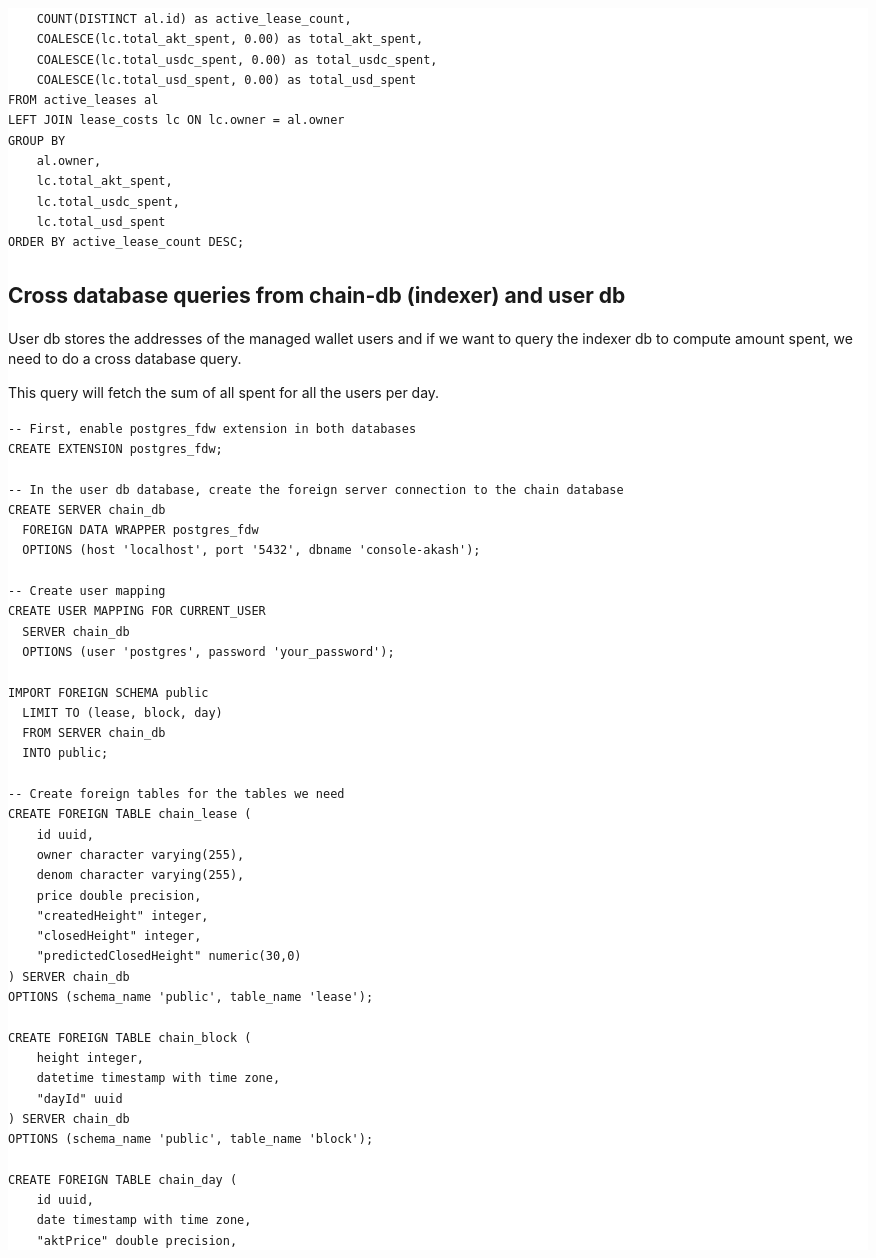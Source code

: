 ```
    COUNT(DISTINCT al.id) as active_lease_count,
    COALESCE(lc.total_akt_spent, 0.00) as total_akt_spent,
    COALESCE(lc.total_usdc_spent, 0.00) as total_usdc_spent,
    COALESCE(lc.total_usd_spent, 0.00) as total_usd_spent
FROM active_leases al
LEFT JOIN lease_costs lc ON lc.owner = al.owner
GROUP BY 
    al.owner,
    lc.total_akt_spent,
    lc.total_usdc_spent,
    lc.total_usd_spent
ORDER BY active_lease_count DESC;
```

## Cross database queries from chain-db (indexer) and user db

User db stores the addresses of the managed wallet users and if we want to query the indexer db to compute amount spent, we need to do a cross database query.

This query will fetch the sum of all spent for all the users per day.

```
-- First, enable postgres_fdw extension in both databases
CREATE EXTENSION postgres_fdw;

-- In the user db database, create the foreign server connection to the chain database
CREATE SERVER chain_db
  FOREIGN DATA WRAPPER postgres_fdw
  OPTIONS (host 'localhost', port '5432', dbname 'console-akash');

-- Create user mapping
CREATE USER MAPPING FOR CURRENT_USER
  SERVER chain_db
  OPTIONS (user 'postgres', password 'your_password');

IMPORT FOREIGN SCHEMA public 
  LIMIT TO (lease, block, day)
  FROM SERVER chain_db 
  INTO public;
  
-- Create foreign tables for the tables we need
CREATE FOREIGN TABLE chain_lease (
    id uuid,
    owner character varying(255),
    denom character varying(255),
    price double precision,
    "createdHeight" integer,
    "closedHeight" integer,
    "predictedClosedHeight" numeric(30,0)
) SERVER chain_db
OPTIONS (schema_name 'public', table_name 'lease');

CREATE FOREIGN TABLE chain_block (
    height integer,
    datetime timestamp with time zone,
    "dayId" uuid
) SERVER chain_db
OPTIONS (schema_name 'public', table_name 'block');

CREATE FOREIGN TABLE chain_day (
    id uuid,
    date timestamp with time zone,
    "aktPrice" double precision,
```